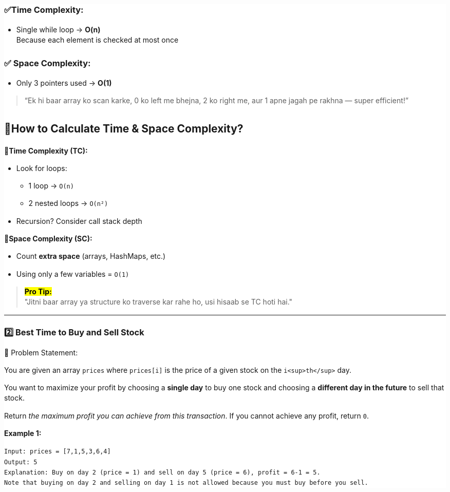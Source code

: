 ```java
```

### ✅Time Complexity:

* Single while loop → **O(n)**  
    Because each element is checked at most once
    

### ✅ Space Complexity:

* Only 3 pointers used → **O(1)**
    

> “Ek hi baar array ko scan karke, 0 ko left me bhejna, 2 ko right me, aur 1 apne jagah pe rakhna — super efficient!”

## 💠How to Calculate Time & Space Complexity?

**📍Time Complexity (TC):**

* Look for loops:
    
    * 1 loop → `O(n)`
        
    * 2 nested loops → `O(n²)`
        
* Recursion? Consider call stack depth
    

**📍Space Complexity (SC):**

* Count **extra space** (arrays, HashMaps, etc.)
    
* Using only a few variables = `O(1)`
    

> **<mark>Pro Tip:</mark>**  
> "Jitni baar array ya structure ko traverse kar rahe ho, usi hisaab se TC hoti hai."

---

### **2️⃣ Best Time to Buy and Sell Stock**

🔸 Problem Statement:

You are given an array `prices` where `prices[i]` is the price of a given stock on the `i<sup>th</sup>` day.

You want to maximize your profit by choosing a **single day** to buy one stock and choosing a **different day in the future** to sell that stock.

Return *the maximum profit you can achieve from this transaction*. If you cannot achieve any profit, return `0`.

**Example 1:**

```plaintext
Input: prices = [7,1,5,3,6,4]
Output: 5
Explanation: Buy on day 2 (price = 1) and sell on day 5 (price = 6), profit = 6-1 = 5.
Note that buying on day 2 and selling on day 1 is not allowed because you must buy before you sell.
```
